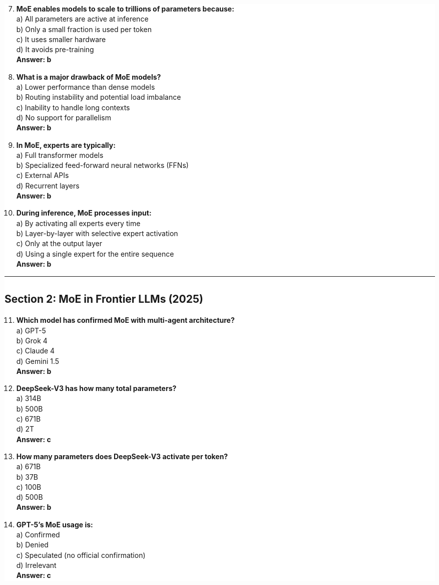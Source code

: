 7. **MoE enables models to scale to trillions of parameters because:**  
   a) All parameters are active at inference  
   b) Only a small fraction is used per token  
   c) It uses smaller hardware  
   d) It avoids pre-training  
   **Answer: b**

8. **What is a major drawback of MoE models?**  
   a) Lower performance than dense models  
   b) Routing instability and potential load imbalance  
   c) Inability to handle long contexts  
   d) No support for parallelism  
   **Answer: b**

9. **In MoE, experts are typically:**  
   a) Full transformer models  
   b) Specialized feed-forward neural networks (FFNs)  
   c) External APIs  
   d) Recurrent layers  
   **Answer: b**

10. **During inference, MoE processes input:**  
    a) By activating all experts every time  
    b) Layer-by-layer with selective expert activation  
    c) Only at the output layer  
    d) Using a single expert for the entire sequence  
    **Answer: b**

---

## Section 2: MoE in Frontier LLMs (2025)

11. **Which model has confirmed MoE with multi-agent architecture?**  
    a) GPT-5  
    b) Grok 4  
    c) Claude 4  
    d) Gemini 1.5  
    **Answer: b**

12. **DeepSeek-V3 has how many total parameters?**  
    a) 314B  
    b) 500B  
    c) 671B  
    d) 2T  
    **Answer: c**

13. **How many parameters does DeepSeek-V3 activate per token?**  
    a) 671B  
    b) 37B  
    c) 100B  
    d) 500B  
    **Answer: b**

14. **GPT-5’s MoE usage is:**  
    a) Confirmed  
    b) Denied  
    c) Speculated (no official confirmation)  
    d) Irrelevant  
    **Answer: c**
